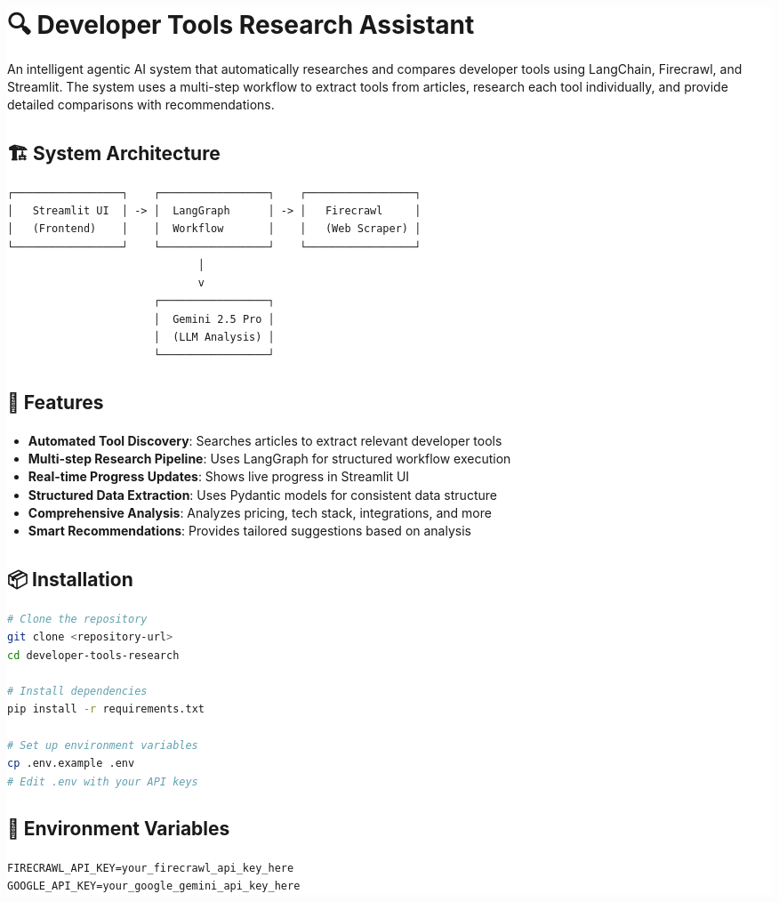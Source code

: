 # 🔍 Developer Tools Research Assistant

An intelligent agentic AI system that automatically researches and compares developer tools using LangChain, Firecrawl, and Streamlit. The system uses a multi-step workflow to extract tools from articles, research each tool individually, and provide detailed comparisons with recommendations.

## 🏗️ System Architecture

```
┌─────────────────┐    ┌─────────────────┐    ┌─────────────────┐
│   Streamlit UI  │ -> │  LangGraph      │ -> │   Firecrawl     │
│   (Frontend)    │    │  Workflow       │    │   (Web Scraper) │
└─────────────────┘    └─────────────────┘    └─────────────────┘
                              │
                              v
                       ┌─────────────────┐
                       │  Gemini 2.5 Pro │
                       │  (LLM Analysis) │
                       └─────────────────┘
```

## 🚀 Features

- **Automated Tool Discovery**: Searches articles to extract relevant developer tools
- **Multi-step Research Pipeline**: Uses LangGraph for structured workflow execution
- **Real-time Progress Updates**: Shows live progress in Streamlit UI
- **Structured Data Extraction**: Uses Pydantic models for consistent data structure
- **Comprehensive Analysis**: Analyzes pricing, tech stack, integrations, and more
- **Smart Recommendations**: Provides tailored suggestions based on analysis

## 📦 Installation

```bash
# Clone the repository
git clone <repository-url>
cd developer-tools-research

# Install dependencies
pip install -r requirements.txt

# Set up environment variables
cp .env.example .env
# Edit .env with your API keys
```

## 🔧 Environment Variables

```env
FIRECRAWL_API_KEY=your_firecrawl_api_key_here
GOOGLE_API_KEY=your_google_gemini_api_key_here
```
